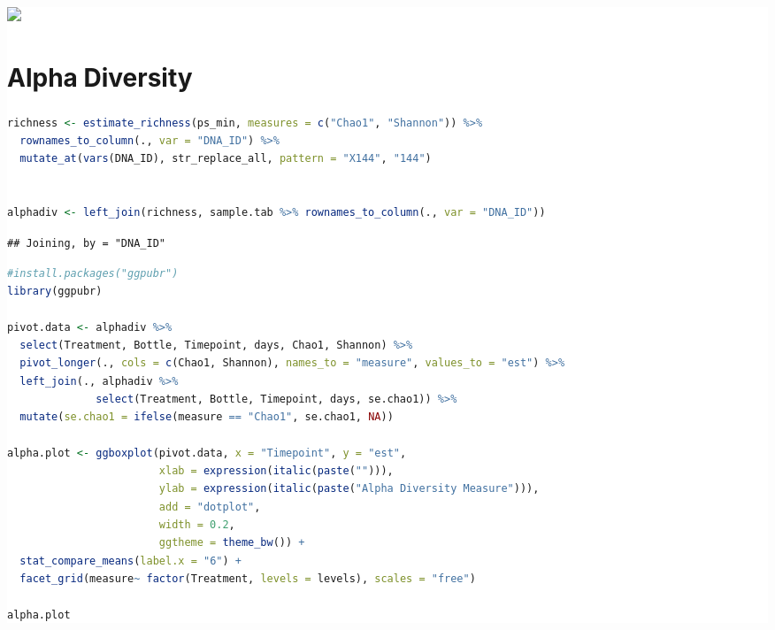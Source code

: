 ![](Phyloseq_files/figure-gfm/NMDS%20\(2\)-1.png)

# Alpha Diversity

``` r
richness <- estimate_richness(ps_min, measures = c("Chao1", "Shannon")) %>% 
  rownames_to_column(., var = "DNA_ID") %>% 
  mutate_at(vars(DNA_ID), str_replace_all, pattern = "X144", "144")


alphadiv <- left_join(richness, sample.tab %>% rownames_to_column(., var = "DNA_ID"))
```

    ## Joining, by = "DNA_ID"

``` r
#install.packages("ggpubr")
library(ggpubr)

pivot.data <- alphadiv %>% 
  select(Treatment, Bottle, Timepoint, days, Chao1, Shannon) %>% 
  pivot_longer(., cols = c(Chao1, Shannon), names_to = "measure", values_to = "est") %>% 
  left_join(., alphadiv %>% 
              select(Treatment, Bottle, Timepoint, days, se.chao1)) %>% 
  mutate(se.chao1 = ifelse(measure == "Chao1", se.chao1, NA))

alpha.plot <- ggboxplot(pivot.data, x = "Timepoint", y = "est",
                        xlab = expression(italic(paste(""))),
                        ylab = expression(italic(paste("Alpha Diversity Measure"))),
                        add = "dotplot",
                        width = 0.2,
                        ggtheme = theme_bw()) +
  stat_compare_means(label.x = "6") +
  facet_grid(measure~ factor(Treatment, levels = levels), scales = "free")

alpha.plot
```
